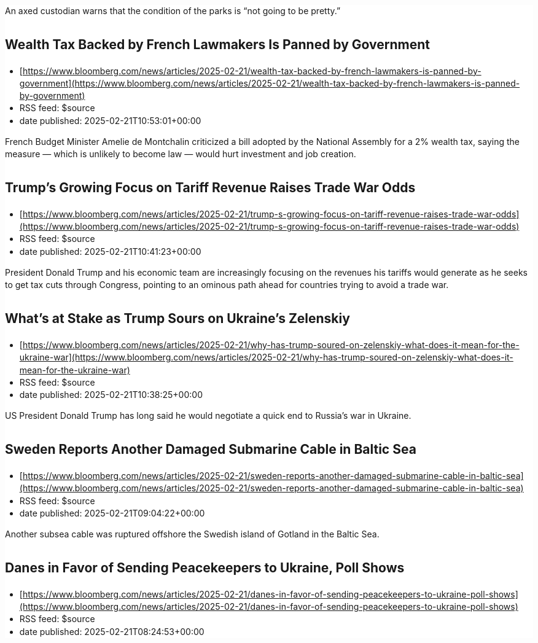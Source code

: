 <p>An axed custodian warns that the condition of the parks is “not going to be pretty.”</p>

## Wealth Tax Backed by French Lawmakers Is Panned by Government
 - [https://www.bloomberg.com/news/articles/2025-02-21/wealth-tax-backed-by-french-lawmakers-is-panned-by-government](https://www.bloomberg.com/news/articles/2025-02-21/wealth-tax-backed-by-french-lawmakers-is-panned-by-government)
 - RSS feed: $source
 - date published: 2025-02-21T10:53:01+00:00

French Budget Minister Amelie de Montchalin criticized a bill adopted by the National Assembly for a 2% wealth tax, saying the measure &mdash; which is unlikely to become law &mdash; would hurt investment and job creation.

## Trump’s Growing Focus on Tariff Revenue Raises Trade War Odds
 - [https://www.bloomberg.com/news/articles/2025-02-21/trump-s-growing-focus-on-tariff-revenue-raises-trade-war-odds](https://www.bloomberg.com/news/articles/2025-02-21/trump-s-growing-focus-on-tariff-revenue-raises-trade-war-odds)
 - RSS feed: $source
 - date published: 2025-02-21T10:41:23+00:00

President Donald Trump and his economic team are increasingly focusing on the revenues his tariffs would generate as he seeks to get tax cuts through Congress, pointing to an ominous path ahead for countries trying to avoid a trade war.

## What’s at Stake as Trump Sours on Ukraine’s Zelenskiy
 - [https://www.bloomberg.com/news/articles/2025-02-21/why-has-trump-soured-on-zelenskiy-what-does-it-mean-for-the-ukraine-war](https://www.bloomberg.com/news/articles/2025-02-21/why-has-trump-soured-on-zelenskiy-what-does-it-mean-for-the-ukraine-war)
 - RSS feed: $source
 - date published: 2025-02-21T10:38:25+00:00

US President Donald Trump has long said he would negotiate a quick end to Russia’s war in Ukraine.

## Sweden Reports Another Damaged Submarine Cable in Baltic Sea
 - [https://www.bloomberg.com/news/articles/2025-02-21/sweden-reports-another-damaged-submarine-cable-in-baltic-sea](https://www.bloomberg.com/news/articles/2025-02-21/sweden-reports-another-damaged-submarine-cable-in-baltic-sea)
 - RSS feed: $source
 - date published: 2025-02-21T09:04:22+00:00

Another subsea cable was ruptured offshore the Swedish island of Gotland in the Baltic Sea.

## Danes in Favor of Sending Peacekeepers to Ukraine, Poll Shows
 - [https://www.bloomberg.com/news/articles/2025-02-21/danes-in-favor-of-sending-peacekeepers-to-ukraine-poll-shows](https://www.bloomberg.com/news/articles/2025-02-21/danes-in-favor-of-sending-peacekeepers-to-ukraine-poll-shows)
 - RSS feed: $source
 - date published: 2025-02-21T08:24:53+00:00

